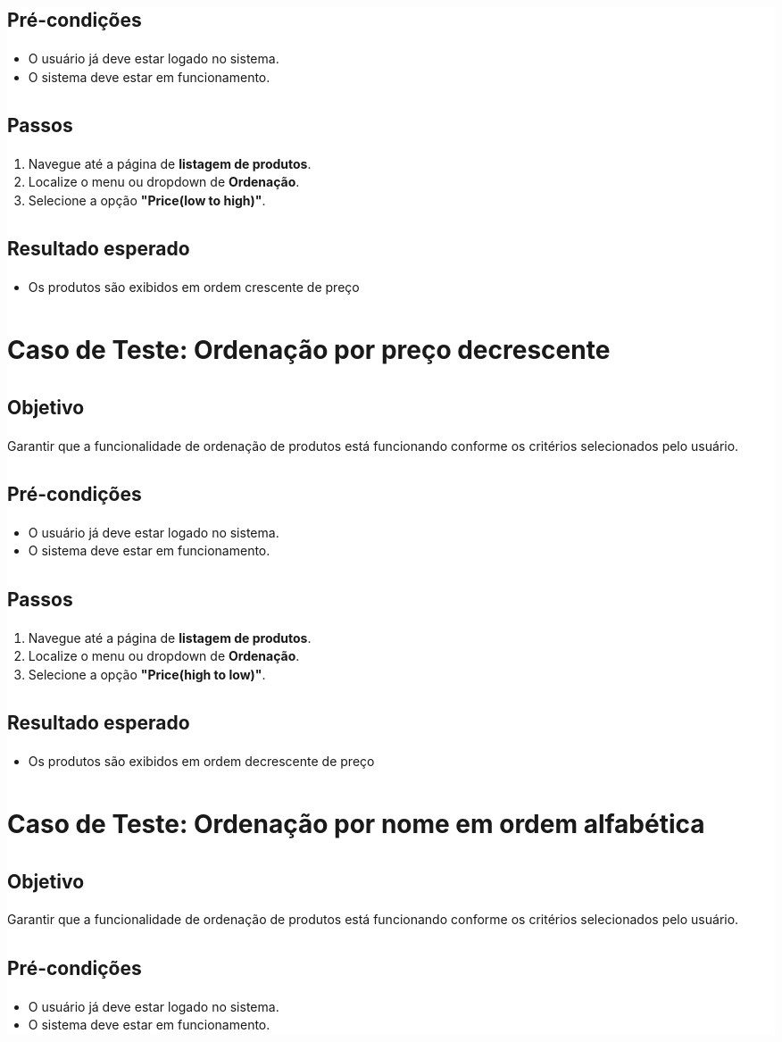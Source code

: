 ## Pré-condições
- O usuário já deve estar logado no sistema.
- O sistema deve estar em funcionamento.


## Passos
1. Navegue até a página de **listagem de produtos**.
2. Localize o menu ou dropdown de **Ordenação**.
3. Selecione a opção **"Price(low to high)"**.


## Resultado esperado
- Os produtos são exibidos em ordem crescente de preço


# Caso de Teste: Ordenação por preço decrescente

## Objetivo
Garantir que a funcionalidade de ordenação de produtos está funcionando conforme os critérios selecionados pelo usuário.

## Pré-condições
- O usuário já deve estar logado no sistema.
- O sistema deve estar em funcionamento.


## Passos
1. Navegue até a página de **listagem de produtos**.
2. Localize o menu ou dropdown de **Ordenação**.
3. Selecione a opção **"Price(high to low)"**.


## Resultado esperado
- Os produtos são exibidos em ordem decrescente de preço


# Caso de Teste: Ordenação por nome em ordem alfabética

## Objetivo
Garantir que a funcionalidade de ordenação de produtos está funcionando conforme os critérios selecionados pelo usuário.

## Pré-condições
- O usuário já deve estar logado no sistema.
- O sistema deve estar em funcionamento.
